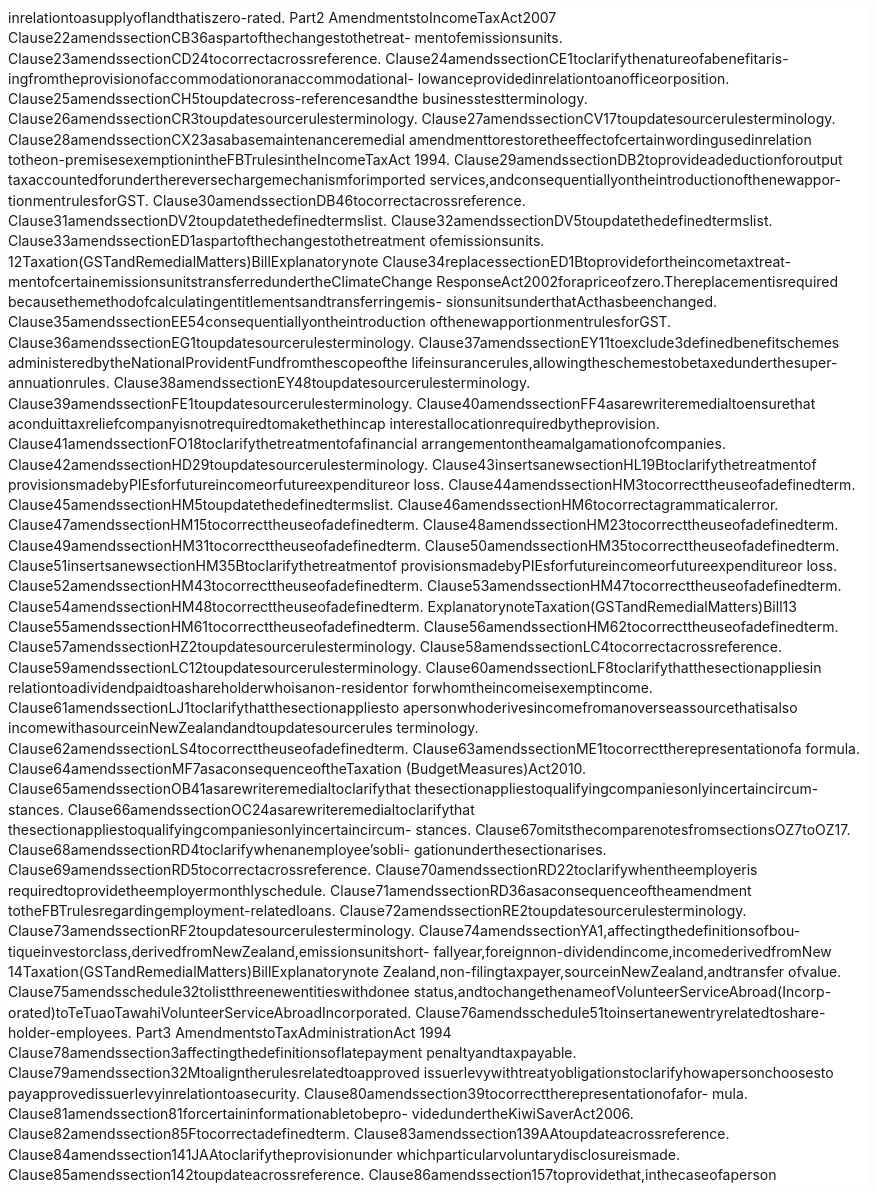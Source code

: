 inrelationtoasupplyoflandthatiszero-rated. Part2 AmendmentstoIncomeTaxAct2007 Clause22amendssectionCB36aspartofthechangestothetreat- mentofemissionsunits. Clause23amendssectionCD24tocorrectacrossreference. Clause24amendssectionCE1toclarifythenatureofabenefitaris- ingfromtheprovisionofaccommodationoranaccommodational- lowanceprovidedinrelationtoanofficeorposition. Clause25amendssectionCH5toupdatecross-referencesandthe businesstestterminology. Clause26amendssectionCR3toupdatesourcerulesterminology. Clause27amendssectionCV17toupdatesourcerulesterminology. Clause28amendssectionCX23asabasemaintenanceremedial amendmenttorestoretheeffectofcertainwordingusedinrelation totheon-premisesexemptionintheFBTrulesintheIncomeTaxAct 1994. Clause29amendssectionDB2toprovideadeductionforoutput taxaccountedforunderthereversechargemechanismforimported services,andconsequentiallyontheintroductionofthenewappor- tionmentrulesforGST. Clause30amendssectionDB46tocorrectacrossreference. Clause31amendssectionDV2toupdatethedefinedtermslist. Clause32amendssectionDV5toupdatethedefinedtermslist. Clause33amendssectionED1aspartofthechangestothetreatment ofemissionsunits. 12Taxation(GSTandRemedialMatters)BillExplanatorynote Clause34replacessectionED1Btoprovidefortheincometaxtreat- mentofcertainemissionsunitstransferredundertheClimateChange ResponseAct2002forapriceofzero.Thereplacementisrequired becausethemethodofcalculatingentitlementsandtransferringemis- sionsunitsunderthatActhasbeenchanged. Clause35amendssectionEE54consequentiallyontheintroduction ofthenewapportionmentrulesforGST. Clause36amendssectionEG1toupdatesourcerulesterminology. Clause37amendssectionEY11toexclude3definedbenefitschemes administeredbytheNationalProvidentFundfromthescopeofthe lifeinsurancerules,allowingtheschemestobetaxedunderthesuper- annuationrules. Clause38amendssectionEY48toupdatesourcerulesterminology. Clause39amendssectionFE1toupdatesourcerulesterminology. Clause40amendssectionFF4asarewriteremedialtoensurethat aconduittaxreliefcompanyisnotrequiredtomakethethincap interestallocationrequiredbytheprovision. Clause41amendssectionFO18toclarifythetreatmentofafinancial arrangementontheamalgamationofcompanies. Clause42amendssectionHD29toupdatesourcerulesterminology. Clause43insertsanewsectionHL19Btoclarifythetreatmentof provisionsmadebyPIEsforfutureincomeorfutureexpenditureor loss. Clause44amendssectionHM3tocorrecttheuseofadefinedterm. Clause45amendssectionHM5toupdatethedefinedtermslist. Clause46amendssectionHM6tocorrectagrammaticalerror. Clause47amendssectionHM15tocorrecttheuseofadefinedterm. Clause48amendssectionHM23tocorrecttheuseofadefinedterm. Clause49amendssectionHM31tocorrecttheuseofadefinedterm. Clause50amendssectionHM35tocorrecttheuseofadefinedterm. Clause51insertsanewsectionHM35Btoclarifythetreatmentof provisionsmadebyPIEsforfutureincomeorfutureexpenditureor loss. Clause52amendssectionHM43tocorrecttheuseofadefinedterm. Clause53amendssectionHM47tocorrecttheuseofadefinedterm. Clause54amendssectionHM48tocorrecttheuseofadefinedterm. ExplanatorynoteTaxation(GSTandRemedialMatters)Bill13 Clause55amendssectionHM61tocorrecttheuseofadefinedterm. Clause56amendssectionHM62tocorrecttheuseofadefinedterm. Clause57amendssectionHZ2toupdatesourcerulesterminology. Clause58amendssectionLC4tocorrectacrossreference. Clause59amendssectionLC12toupdatesourcerulesterminology. Clause60amendssectionLF8toclarifythatthesectionappliesin relationtoadividendpaidtoashareholderwhoisanon-residentor forwhomtheincomeisexemptincome. Clause61amendssectionLJ1toclarifythatthesectionappliesto apersonwhoderivesincomefromanoverseassourcethatisalso incomewithasourceinNewZealandandtoupdatesourcerules terminology. Clause62amendssectionLS4tocorrecttheuseofadefinedterm. Clause63amendssectionME1tocorrecttherepresentationofa formula. Clause64amendssectionMF7asaconsequenceoftheTaxation (BudgetMeasures)Act2010. Clause65amendssectionOB41asarewriteremedialtoclarifythat thesectionappliestoqualifyingcompaniesonlyincertaincircum- stances. Clause66amendssectionOC24asarewriteremedialtoclarifythat thesectionappliestoqualifyingcompaniesonlyincertaincircum- stances. Clause67omitsthecomparenotesfromsectionsOZ7toOZ17. Clause68amendssectionRD4toclarifywhenanemployee’sobli- gationunderthesectionarises. Clause69amendssectionRD5tocorrectacrossreference. Clause70amendssectionRD22toclarifywhentheemployeris requiredtoprovidetheemployermonthlyschedule. Clause71amendssectionRD36asaconsequenceoftheamendment totheFBTrulesregardingemployment-relatedloans. Clause72amendssectionRE2toupdatesourcerulesterminology. Clause73amendssectionRF2toupdatesourcerulesterminology. Clause74amendssectionYA1,affectingthedefinitionsofbou- tiqueinvestorclass,derivedfromNewZealand,emissionsunitshort- fallyear,foreignnon-dividendincome,incomederivedfromNew 14Taxation(GSTandRemedialMatters)BillExplanatorynote Zealand,non-filingtaxpayer,sourceinNewZealand,andtransfer ofvalue. Clause75amendsschedule32tolistthreenewentitieswithdonee status,andtochangethenameofVolunteerServiceAbroad(Incorp- orated)toTeTuaoTawahiVolunteerServiceAbroadIncorporated. Clause76amendsschedule51toinsertanewentryrelatedtoshare- holder-employees. Part3 AmendmentstoTaxAdministrationAct 1994 Clause78amendssection3affectingthedefinitionsoflatepayment penaltyandtaxpayable. Clause79amendssection32Mtoaligntherulesrelatedtoapproved issuerlevywithtreatyobligationstoclarifyhowapersonchoosesto payapprovedissuerlevyinrelationtoasecurity. Clause80amendssection39tocorrecttherepresentationofafor- mula. Clause81amendssection81forcertaininformationabletobepro- videdundertheKiwiSaverAct2006. Clause82amendssection85Ftocorrectadefinedterm. Clause83amendssection139AAtoupdateacrossreference. Clause84amendssection141JAAtoclarifytheprovisionunder whichparticularvoluntarydisclosureismade. Clause85amendssection142toupdateacrossreference. Clause86amendssection157toprovidethat,inthecaseofaperson